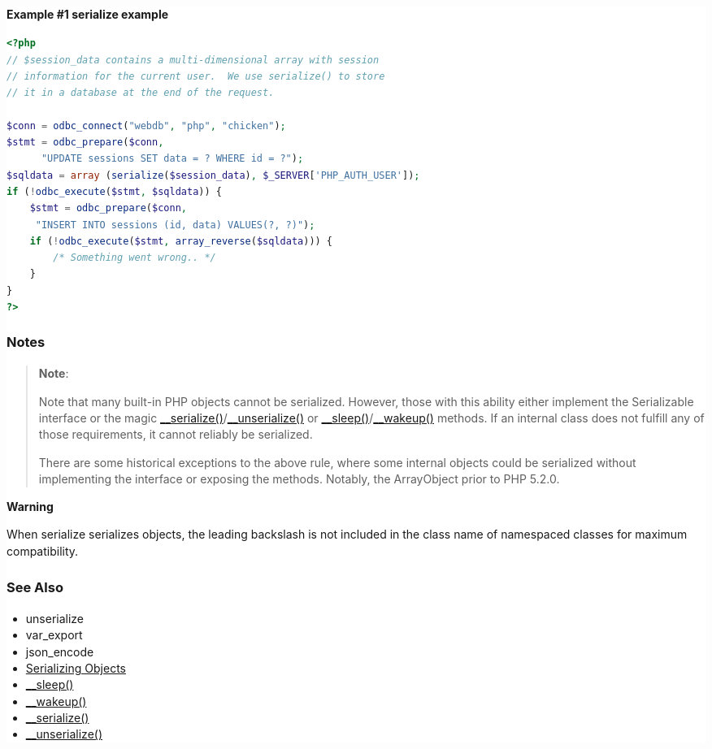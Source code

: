 **Example \#1 <span class="function">serialize</span> example**

``` php
<?php
// $session_data contains a multi-dimensional array with session
// information for the current user.  We use serialize() to store
// it in a database at the end of the request.

$conn = odbc_connect("webdb", "php", "chicken");
$stmt = odbc_prepare($conn,
      "UPDATE sessions SET data = ? WHERE id = ?");
$sqldata = array (serialize($session_data), $_SERVER['PHP_AUTH_USER']);
if (!odbc_execute($stmt, $sqldata)) {
    $stmt = odbc_prepare($conn,
     "INSERT INTO sessions (id, data) VALUES(?, ?)");
    if (!odbc_execute($stmt, array_reverse($sqldata))) {
        /* Something went wrong.. */
    }
}
?>
```

### Notes

> **Note**:
>
> Note that many built-in PHP objects cannot be serialized. However,
> those with this ability either implement the <span
> class="interfacename">Serializable</span> interface or the magic
> <a href="/language/oop5/magic.html#object.serialize" class="link">__serialize()</a>/<a href="/language/oop5/magic.html#object.unserialize" class="link">__unserialize()</a>
> or
> <a href="/language/oop5/magic.html#object.sleep" class="link">__sleep()</a>/<a href="/language/oop5/magic.html#object.wakeup" class="link">__wakeup()</a>
> methods. If an internal class does not fulfill any of those
> requirements, it cannot reliably be serialized.
>
> There are some historical exceptions to the above rule, where some
> internal objects could be serialized without implementing the
> interface or exposing the methods. Notably, the <span
> class="classname">ArrayObject</span> prior to PHP 5.2.0.

**Warning**

When <span class="function">serialize</span> serializes objects, the
leading backslash is not included in the class name of namespaced
classes for maximum compatibility.

### See Also

-   <span class="function">unserialize</span>
-   <span class="function">var\_export</span>
-   <span class="function">json\_encode</span>
-   <a href="/language/oop5/serialization.html" class="link">Serializing Objects</a>
-   <a href="/language/oop5/magic.html#object.sleep" class="link">__sleep()</a>
-   <a href="/language/oop5/magic.html#object.wakeup" class="link">__wakeup()</a>
-   <a href="/language/oop5/magic.html#object.serialize" class="link">__serialize()</a>
-   <a href="/language/oop5/magic.html#object.unserialize" class="link">__unserialize()</a>
